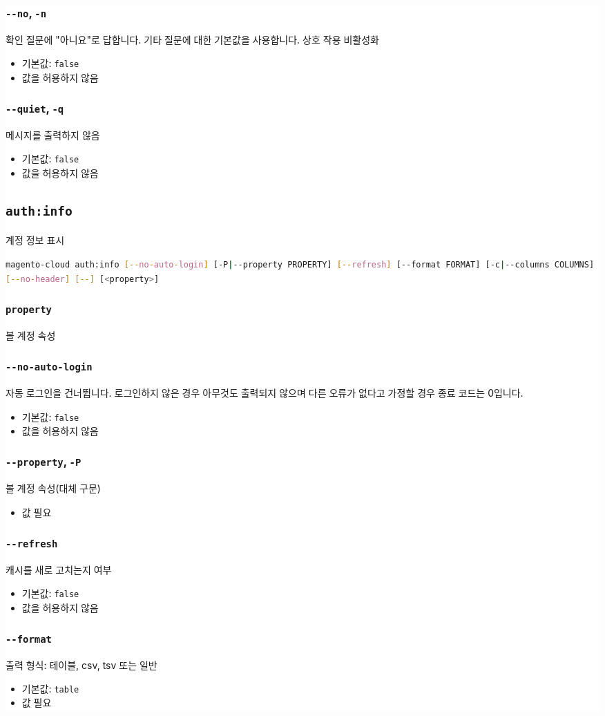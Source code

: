 ### `--no`, `-n`

확인 질문에 &quot;아니요&quot;로 답합니다. 기타 질문에 대한 기본값을 사용합니다. 상호 작용 비활성화

- 기본값: `false`
- 값을 허용하지 않음

### `--quiet`, `-q`

메시지를 출력하지 않음

- 기본값: `false`
- 값을 허용하지 않음


## `auth:info`

계정 정보 표시

```bash
magento-cloud auth:info [--no-auto-login] [-P|--property PROPERTY] [--refresh] [--format FORMAT] [-c|--columns COLUMNS] [--no-header] [--] [<property>]
```


### `property`

볼 계정 속성


### `--no-auto-login`

자동 로그인을 건너뜁니다. 로그인하지 않은 경우 아무것도 출력되지 않으며 다른 오류가 없다고 가정할 경우 종료 코드는 0입니다.

- 기본값: `false`
- 값을 허용하지 않음

### `--property`, `-P`

볼 계정 속성(대체 구문)

- 값 필요

### `--refresh`

캐시를 새로 고치는지 여부

- 기본값: `false`
- 값을 허용하지 않음

### `--format`

출력 형식: 테이블, csv, tsv 또는 일반

- 기본값: `table`
- 값 필요

